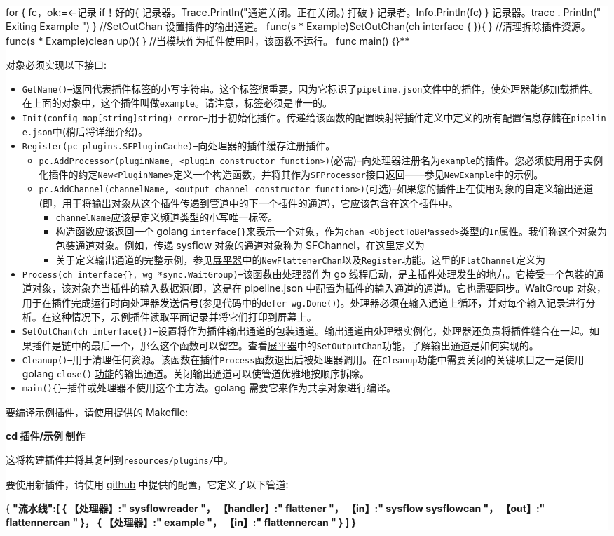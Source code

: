 for {
fc，ok:=<-记录
if！好的{
记录器。Trace.Println("通道关闭。正在关闭。)
打破
}
记录者。Info.Println(fc)
}
记录器。trace . Println(" Exiting Example ")
}
//SetOutChan 设置插件的输出通道。
func(s * Example)SetOutChan(ch interface { }){ }
//清理拆除插件资源。
func(s * Example)clean up(){ }
//当模块作为插件使用时，该函数不运行。
func main() {}**

对象必须实现以下接口:

*   `GetName()`–返回代表插件标签的小写字符串。这个标签很重要，因为它标识了`pipeline.json`文件中的插件，使处理器能够加载插件。在上面的对象中，这个插件叫做`example`。请注意，标签必须是唯一的。
*   `Init(config map[string]string) error`–用于初始化插件。传递给该函数的配置映射将插件定义中定义的所有配置信息存储在`pipeline.json`中(稍后将详细介绍)。
*   `Register(pc plugins.SFPluginCache)`–向处理器的插件缓存注册插件。
    *   `pc.AddProcessor(pluginName, <plugin constructor function>)`(必需)–向处理器注册名为`example`的插件。您必须使用用于实例化插件的约定`New<PluginName>`定义一个构造函数，并将其作为`SFProcessor`接口返回——参见`NewExample`中的示例。
    *   `pc.AddChannel(channelName, <output channel constructor function>)`(可选)–如果您的插件正在使用对象的自定义输出通道(即，用于将输出对象从这个插件传递到管道中的下一个插件的通道)，它应该包含在这个插件中。
        *   `channelName`应该是定义频道类型的小写唯一标签。
        *   构造函数应该返回一个 golang `interface{}`来表示一个对象，作为`chan <ObjectToBePassed>`类型的`In`属性。我们称这个对象为包装通道对象。例如，传递 sysflow 对象的通道对象称为 SFChannel，在这里定义为
        *   关于定义输出通道的完整示例，参见[展平器](https://github.com/sysflow-telemetry/sf-processor/blob/master/core/flattener/flattener.go)中的`NewFlattenerChan`以及`Register`功能。这里的`FlatChannel`定义为
*   `Process(ch interface{}, wg *sync.WaitGroup)`–该函数由处理器作为 go 线程启动，是主插件处理发生的地方。它接受一个包装的通道对象，该对象充当插件的输入数据源(即，这是在 pipeline.json 中配置为插件的输入通道的通道)。它也需要同步。WaitGroup 对象，用于在插件完成运行时向处理器发送信号(参见代码中的`defer wg.Done()`)。处理器必须在输入通道上循环，并对每个输入记录进行分析。在这种情况下，示例插件读取平面记录并将它们打印到屏幕上。
*   `SetOutChan(ch interface{})`–设置将作为插件输出通道的包装通道。输出通道由处理器实例化，处理器还负责将插件缝合在一起。如果插件是链中的最后一个，那么这个函数可以留空。查看[展平器](https://github.com/sysflow-telemetry/sf-processor/blob/master/core/flattener/flattener.go)中的`SetOutputChan`功能，了解输出通道是如何实现的。
*   `Cleanup()`–用于清理任何资源。该函数在插件`Process`函数退出后被处理器调用。在`Cleanup`功能中需要关闭的关键项目之一是使用 golang `close()` [功能](https://gobyexample.com/closing-channels)的输出通道。关闭输出通道可以使管道优雅地按顺序拆除。
*   `main(){}`–插件或处理器不使用这个主方法。golang 需要它来作为共享对象进行编译。

要编译示例插件，请使用提供的 Makefile:

**cd 插件/示例
制作**

这将构建插件并将其复制到`resources/plugins/`中。

要使用新插件，请使用 [github](https://github.com/sysflow-telemetry/sf-processor/tree/master/plugins/example) 中提供的配置，它定义了以下管道:

{
**"流水线":[
{
【处理器】:" sysflowreader "，
【handler】:" flattener "，
【in】:" sysflow sysflowcan "，
【out】:" flattennercan "
}，
{
【处理器】:" example "，
【in】:" flattennercan "
}
]
}**